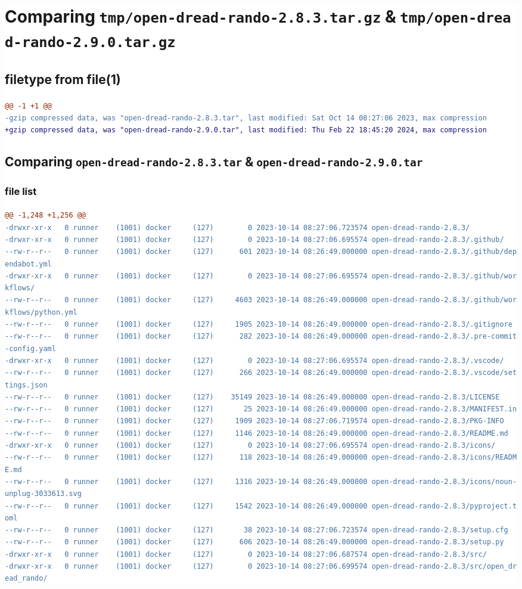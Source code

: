 # Comparing `tmp/open-dread-rando-2.8.3.tar.gz` & `tmp/open-dread-rando-2.9.0.tar.gz`

## filetype from file(1)

```diff
@@ -1 +1 @@
-gzip compressed data, was "open-dread-rando-2.8.3.tar", last modified: Sat Oct 14 08:27:06 2023, max compression
+gzip compressed data, was "open-dread-rando-2.9.0.tar", last modified: Thu Feb 22 18:45:20 2024, max compression
```

## Comparing `open-dread-rando-2.8.3.tar` & `open-dread-rando-2.9.0.tar`

### file list

```diff
@@ -1,248 +1,256 @@
-drwxr-xr-x   0 runner    (1001) docker     (127)        0 2023-10-14 08:27:06.723574 open-dread-rando-2.8.3/
-drwxr-xr-x   0 runner    (1001) docker     (127)        0 2023-10-14 08:27:06.695574 open-dread-rando-2.8.3/.github/
--rw-r--r--   0 runner    (1001) docker     (127)      601 2023-10-14 08:26:49.000000 open-dread-rando-2.8.3/.github/dependabot.yml
-drwxr-xr-x   0 runner    (1001) docker     (127)        0 2023-10-14 08:27:06.695574 open-dread-rando-2.8.3/.github/workflows/
--rw-r--r--   0 runner    (1001) docker     (127)     4603 2023-10-14 08:26:49.000000 open-dread-rando-2.8.3/.github/workflows/python.yml
--rw-r--r--   0 runner    (1001) docker     (127)     1905 2023-10-14 08:26:49.000000 open-dread-rando-2.8.3/.gitignore
--rw-r--r--   0 runner    (1001) docker     (127)      282 2023-10-14 08:26:49.000000 open-dread-rando-2.8.3/.pre-commit-config.yaml
-drwxr-xr-x   0 runner    (1001) docker     (127)        0 2023-10-14 08:27:06.695574 open-dread-rando-2.8.3/.vscode/
--rw-r--r--   0 runner    (1001) docker     (127)      266 2023-10-14 08:26:49.000000 open-dread-rando-2.8.3/.vscode/settings.json
--rw-r--r--   0 runner    (1001) docker     (127)    35149 2023-10-14 08:26:49.000000 open-dread-rando-2.8.3/LICENSE
--rw-r--r--   0 runner    (1001) docker     (127)       25 2023-10-14 08:26:49.000000 open-dread-rando-2.8.3/MANIFEST.in
--rw-r--r--   0 runner    (1001) docker     (127)     1909 2023-10-14 08:27:06.719574 open-dread-rando-2.8.3/PKG-INFO
--rw-r--r--   0 runner    (1001) docker     (127)     1146 2023-10-14 08:26:49.000000 open-dread-rando-2.8.3/README.md
-drwxr-xr-x   0 runner    (1001) docker     (127)        0 2023-10-14 08:27:06.695574 open-dread-rando-2.8.3/icons/
--rw-r--r--   0 runner    (1001) docker     (127)      118 2023-10-14 08:26:49.000000 open-dread-rando-2.8.3/icons/README.md
--rw-r--r--   0 runner    (1001) docker     (127)     1316 2023-10-14 08:26:49.000000 open-dread-rando-2.8.3/icons/noun-unplug-3033613.svg
--rw-r--r--   0 runner    (1001) docker     (127)     1542 2023-10-14 08:26:49.000000 open-dread-rando-2.8.3/pyproject.toml
--rw-r--r--   0 runner    (1001) docker     (127)       38 2023-10-14 08:27:06.723574 open-dread-rando-2.8.3/setup.cfg
--rw-r--r--   0 runner    (1001) docker     (127)      606 2023-10-14 08:26:49.000000 open-dread-rando-2.8.3/setup.py
-drwxr-xr-x   0 runner    (1001) docker     (127)        0 2023-10-14 08:27:06.687574 open-dread-rando-2.8.3/src/
-drwxr-xr-x   0 runner    (1001) docker     (127)        0 2023-10-14 08:27:06.699574 open-dread-rando-2.8.3/src/open_dread_rando/
```